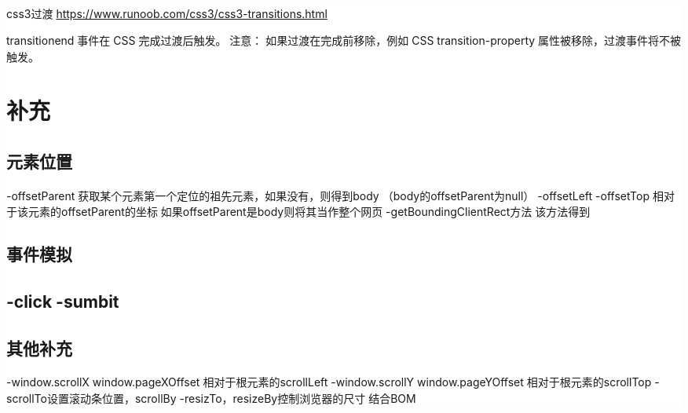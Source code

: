 
css3过渡 https://www.runoob.com/css3/css3-transitions.html


transitionend 事件在 CSS 完成过渡后触发。
注意： 如果过渡在完成前移除，例如 CSS transition-property 属性被移除，过渡事件将不被触发。


# 补充
## 元素位置
-offsetParent 获取某个元素第一个定位的祖先元素，如果没有，则得到body （body的offsetParent为null）
-offsetLeft   -offsetTop  相对于该元素的offsetParent的坐标  如果offsetParent是body则将其当作整个网页
-getBoundingClientRect方法  该方法得到

## 事件模拟
-click
-sumbit
-
## 其他补充
-window.scrollX window.pageXOffset 相对于根元素的scrollLeft
-window.scrollY window.pageYOffset  相对于根元素的scrollTop
-scrollTo设置滚动条位置，scrollBy
-resizTo，resizeBy控制浏览器的尺寸 结合BOM








